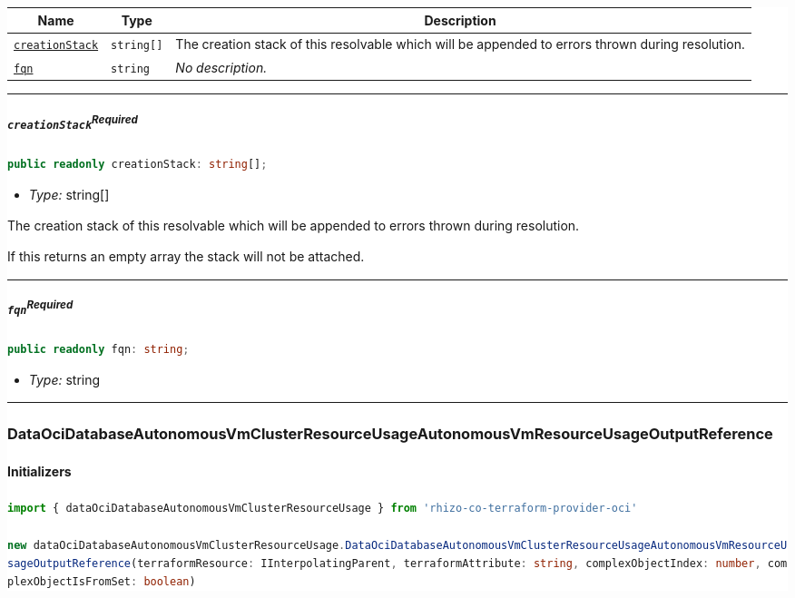| **Name** | **Type** | **Description** |
| --- | --- | --- |
| <code><a href="#rhizo-co-terraform-provider-oci.dataOciDatabaseAutonomousVmClusterResourceUsage.DataOciDatabaseAutonomousVmClusterResourceUsageAutonomousVmResourceUsageList.property.creationStack">creationStack</a></code> | <code>string[]</code> | The creation stack of this resolvable which will be appended to errors thrown during resolution. |
| <code><a href="#rhizo-co-terraform-provider-oci.dataOciDatabaseAutonomousVmClusterResourceUsage.DataOciDatabaseAutonomousVmClusterResourceUsageAutonomousVmResourceUsageList.property.fqn">fqn</a></code> | <code>string</code> | *No description.* |

---

##### `creationStack`<sup>Required</sup> <a name="creationStack" id="rhizo-co-terraform-provider-oci.dataOciDatabaseAutonomousVmClusterResourceUsage.DataOciDatabaseAutonomousVmClusterResourceUsageAutonomousVmResourceUsageList.property.creationStack"></a>

```typescript
public readonly creationStack: string[];
```

- *Type:* string[]

The creation stack of this resolvable which will be appended to errors thrown during resolution.

If this returns an empty array the stack will not be attached.

---

##### `fqn`<sup>Required</sup> <a name="fqn" id="rhizo-co-terraform-provider-oci.dataOciDatabaseAutonomousVmClusterResourceUsage.DataOciDatabaseAutonomousVmClusterResourceUsageAutonomousVmResourceUsageList.property.fqn"></a>

```typescript
public readonly fqn: string;
```

- *Type:* string

---


### DataOciDatabaseAutonomousVmClusterResourceUsageAutonomousVmResourceUsageOutputReference <a name="DataOciDatabaseAutonomousVmClusterResourceUsageAutonomousVmResourceUsageOutputReference" id="rhizo-co-terraform-provider-oci.dataOciDatabaseAutonomousVmClusterResourceUsage.DataOciDatabaseAutonomousVmClusterResourceUsageAutonomousVmResourceUsageOutputReference"></a>

#### Initializers <a name="Initializers" id="rhizo-co-terraform-provider-oci.dataOciDatabaseAutonomousVmClusterResourceUsage.DataOciDatabaseAutonomousVmClusterResourceUsageAutonomousVmResourceUsageOutputReference.Initializer"></a>

```typescript
import { dataOciDatabaseAutonomousVmClusterResourceUsage } from 'rhizo-co-terraform-provider-oci'

new dataOciDatabaseAutonomousVmClusterResourceUsage.DataOciDatabaseAutonomousVmClusterResourceUsageAutonomousVmResourceUsageOutputReference(terraformResource: IInterpolatingParent, terraformAttribute: string, complexObjectIndex: number, complexObjectIsFromSet: boolean)
```
